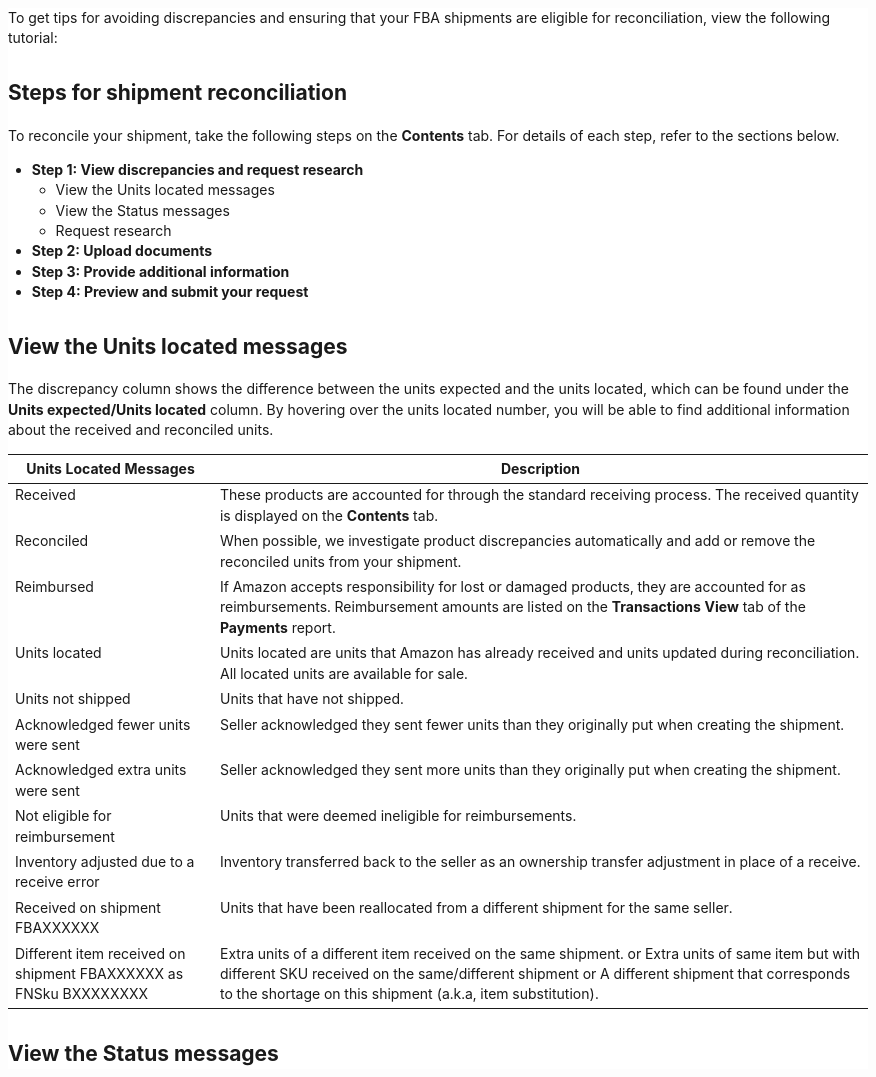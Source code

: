 To get tips for avoiding discrepancies and ensuring that your FBA shipments
are eligible for reconciliation, view the following tutorial:

## Steps for shipment reconciliation

To reconcile your shipment, take the following steps on the **Contents** tab.
For details of each step, refer to the sections below.

  * **Step 1: View discrepancies and request research**
    * View the Units located messages
    * View the Status messages
    * Request research
  * **Step 2: Upload documents**
  * **Step 3: Provide additional information**
  * **Step 4: Preview and submit your request**

## View the Units located messages

The discrepancy column shows the difference between the units expected and the
units located, which can be found under the **Units expected/Units located**
column. By hovering over the units located number, you will be able to find
additional information about the received and reconciled units.

Units Located Messages | Description  
---|---  
Received | These products are accounted for through the standard receiving process. The received quantity is displayed on the **Contents** tab.  
Reconciled | When possible, we investigate product discrepancies automatically and add or remove the reconciled units from your shipment.  
Reimbursed | If Amazon accepts responsibility for lost or damaged products, they are accounted for as reimbursements. Reimbursement amounts are listed on the **Transactions View** tab of the **Payments** report.  
Units located | Units located are units that Amazon has already received and units updated during reconciliation. All located units are available for sale.  
Units not shipped | Units that have not shipped.  
Acknowledged fewer units were sent | Seller acknowledged they sent fewer units than they originally put when creating the shipment.  
Acknowledged extra units were sent | Seller acknowledged they sent more units than they originally put when creating the shipment.  
Not eligible for reimbursement | Units that were deemed ineligible for reimbursements.  
Inventory adjusted due to a receive error | Inventory transferred back to the seller as an ownership transfer adjustment in place of a receive.  
Received on shipment FBAXXXXXX | Units that have been reallocated from a different shipment for the same seller.  
Different item received on shipment FBAXXXXXX as FNSku BXXXXXXXX |  Extra units of a different item received on the same shipment. or Extra units of same item but with different SKU received on the same/different shipment  or A different shipment that corresponds to the shortage on this shipment (a.k.a, item substitution).  
  
## View the Status messages
